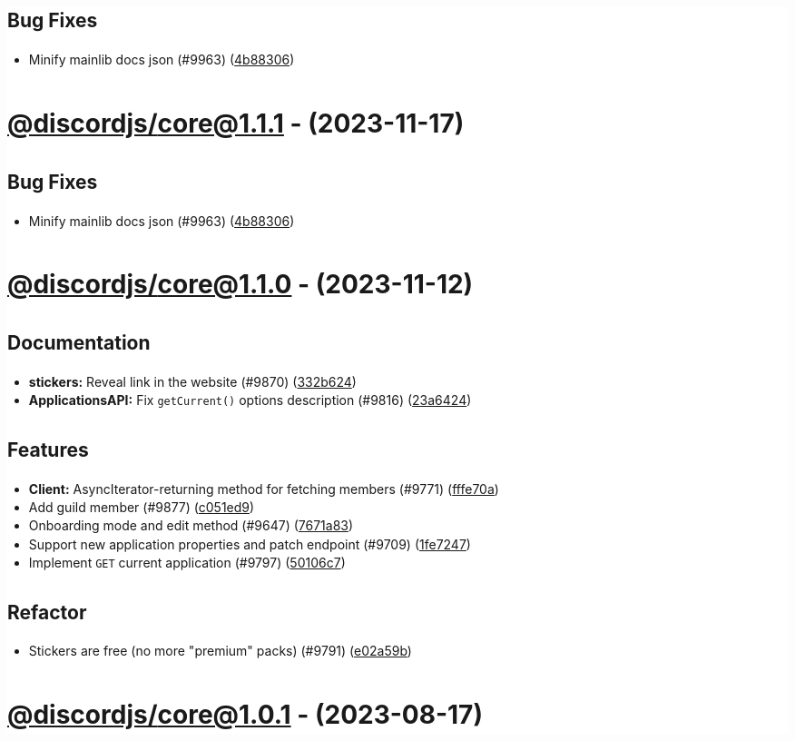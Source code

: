 ## Bug Fixes

- Minify mainlib docs json (#9963) ([4b88306](https://github.com/discordjs/discord.js/commit/4b88306dcb2b16b840ec61e9e33047af3a31c45d))

# [@discordjs/core@1.1.1](https://github.com/discordjs/discord.js/compare/@discordjs/core@1.1.0...@discordjs/core@1.1.1) - (2023-11-17)

## Bug Fixes

- Minify mainlib docs json (#9963) ([4b88306](https://github.com/discordjs/discord.js/commit/4b88306dcb2b16b840ec61e9e33047af3a31c45d))

# [@discordjs/core@1.1.0](https://github.com/discordjs/discord.js/compare/@discordjs/core@1.0.1...@discordjs/core@1.1.0) - (2023-11-12)

## Documentation

- **stickers:** Reveal link in the website (#9870) ([332b624](https://github.com/discordjs/discord.js/commit/332b624aed648c707a1ba67da5535fcbf9c84497))
- **ApplicationsAPI:** Fix `getCurrent()` options description (#9816) ([23a6424](https://github.com/discordjs/discord.js/commit/23a6424261d0d61db2742838f1b5803e3ee00625))

## Features

- **Client:** AsyncIterator-returning method for fetching members (#9771) ([fffe70a](https://github.com/discordjs/discord.js/commit/fffe70a039280830b2773818a776d821a6b1d3dd))
- Add guild member (#9877) ([c051ed9](https://github.com/discordjs/discord.js/commit/c051ed94271a7f5e5dec9836571ad4856e28f3b5))
- Onboarding mode and edit method (#9647) ([7671a83](https://github.com/discordjs/discord.js/commit/7671a836f4b080a0c0d42bbbacc6ddd1df7c0ba8))
- Support new application properties and patch endpoint (#9709) ([1fe7247](https://github.com/discordjs/discord.js/commit/1fe72475286775cdfc68dad251ed662db7375ad1))
- Implement `GET` current application (#9797) ([50106c7](https://github.com/discordjs/discord.js/commit/50106c77dbce34ccfac2a15e4ed6bfae4727b9ca))

## Refactor

- Stickers are free (no more "premium" packs) (#9791) ([e02a59b](https://github.com/discordjs/discord.js/commit/e02a59bbb6f57c6935230d120867519c1e84d10a))

# [@discordjs/core@1.0.1](https://github.com/discordjs/discord.js/compare/@discordjs/core@1.0.0...@discordjs/core@1.0.1) - (2023-08-17)

